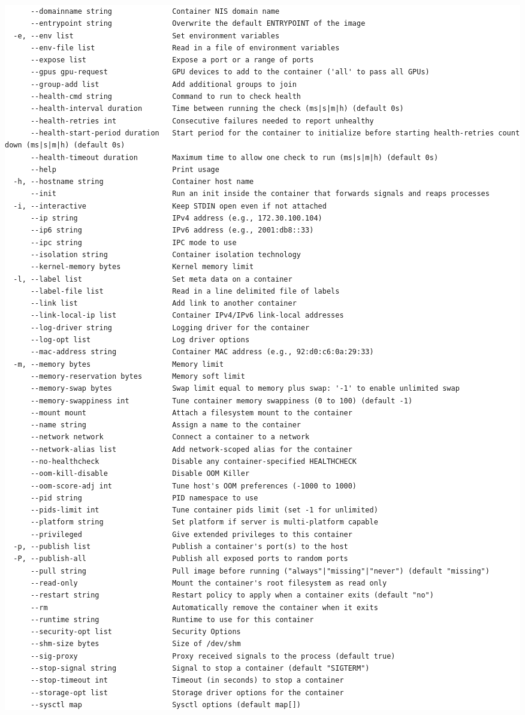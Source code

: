 ```
      --domainname string              Container NIS domain name
      --entrypoint string              Overwrite the default ENTRYPOINT of the image
  -e, --env list                       Set environment variables
      --env-file list                  Read in a file of environment variables
      --expose list                    Expose a port or a range of ports
      --gpus gpu-request               GPU devices to add to the container ('all' to pass all GPUs)
      --group-add list                 Add additional groups to join
      --health-cmd string              Command to run to check health
      --health-interval duration       Time between running the check (ms|s|m|h) (default 0s)
      --health-retries int             Consecutive failures needed to report unhealthy
      --health-start-period duration   Start period for the container to initialize before starting health-retries countdown (ms|s|m|h) (default 0s)
      --health-timeout duration        Maximum time to allow one check to run (ms|s|m|h) (default 0s)
      --help                           Print usage
  -h, --hostname string                Container host name
      --init                           Run an init inside the container that forwards signals and reaps processes
  -i, --interactive                    Keep STDIN open even if not attached
      --ip string                      IPv4 address (e.g., 172.30.100.104)
      --ip6 string                     IPv6 address (e.g., 2001:db8::33)
      --ipc string                     IPC mode to use
      --isolation string               Container isolation technology
      --kernel-memory bytes            Kernel memory limit
  -l, --label list                     Set meta data on a container
      --label-file list                Read in a line delimited file of labels
      --link list                      Add link to another container
      --link-local-ip list             Container IPv4/IPv6 link-local addresses
      --log-driver string              Logging driver for the container
      --log-opt list                   Log driver options
      --mac-address string             Container MAC address (e.g., 92:d0:c6:0a:29:33)
  -m, --memory bytes                   Memory limit
      --memory-reservation bytes       Memory soft limit
      --memory-swap bytes              Swap limit equal to memory plus swap: '-1' to enable unlimited swap
      --memory-swappiness int          Tune container memory swappiness (0 to 100) (default -1)
      --mount mount                    Attach a filesystem mount to the container
      --name string                    Assign a name to the container
      --network network                Connect a container to a network
      --network-alias list             Add network-scoped alias for the container
      --no-healthcheck                 Disable any container-specified HEALTHCHECK
      --oom-kill-disable               Disable OOM Killer
      --oom-score-adj int              Tune host's OOM preferences (-1000 to 1000)
      --pid string                     PID namespace to use
      --pids-limit int                 Tune container pids limit (set -1 for unlimited)
      --platform string                Set platform if server is multi-platform capable
      --privileged                     Give extended privileges to this container
  -p, --publish list                   Publish a container's port(s) to the host
  -P, --publish-all                    Publish all exposed ports to random ports
      --pull string                    Pull image before running ("always"|"missing"|"never") (default "missing")
      --read-only                      Mount the container's root filesystem as read only
      --restart string                 Restart policy to apply when a container exits (default "no")
      --rm                             Automatically remove the container when it exits
      --runtime string                 Runtime to use for this container
      --security-opt list              Security Options
      --shm-size bytes                 Size of /dev/shm
      --sig-proxy                      Proxy received signals to the process (default true)
      --stop-signal string             Signal to stop a container (default "SIGTERM")
      --stop-timeout int               Timeout (in seconds) to stop a container
      --storage-opt list               Storage driver options for the container
      --sysctl map                     Sysctl options (default map[])
```